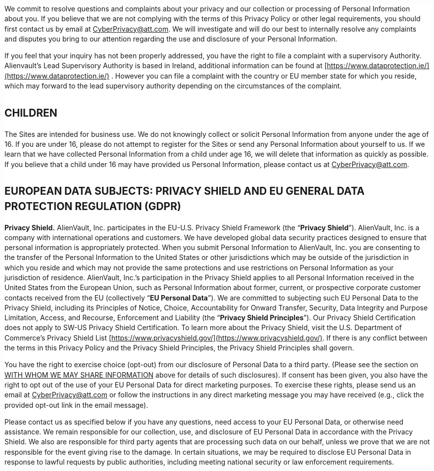 We commit to resolve questions and complaints about your privacy and our collection or processing of Personal Information about you. If you believe that we are not complying with the terms of this Privacy Policy or other legal requirements, you should first contact us by email at [CyberPrivacy@att.com](mailto:g04157@att.com). We will investigate and will do our best to internally resolve any complaints and disputes you bring to our attention regarding the use and disclosure of your Personal Information.

If you feel that your inquiry has not been properly addressed, you have the right to file a complaint with a supervisory Authority. Alienvault’s Lead Supervisory Authority is based in Ireland, additional information can be found at [https://www.dataprotection.ie/](https://www.dataprotection.ie/) . However you can file a complaint with the country or EU member state for which you reside, which may forward to the lead supervisory authority depending on the circumstances of the complaint.

CHILDREN
--------

The Sites are intended for business use. We do not knowingly collect or solicit Personal Information from anyone under the age of 16. If you are under 16, please do not attempt to register for the Sites or send any Personal Information about yourself to us. If we learn that we have collected Personal Information from a child under age 16, we will delete that information as quickly as possible. If you believe that a child under 16 may have provided us Personal Information, please contact us at [CyberPrivacy@att.com](mailto:g04157@att.com).

EUROPEAN DATA SUBJECTS: PRIVACY SHIELD AND EU GENERAL DATA PROTECTION REGULATION (GDPR)
---------------------------------------------------------------------------------------

**Privacy Shield.** AlienVault, Inc. participates in the EU-U.S. Privacy Shield Framework (the “**Privacy Shield**”). AlienVault, Inc. is a company with international operations and customers. We have developed global data security practices designed to ensure that personal information is appropriately protected. When you submit Personal Information to AlienVault, Inc. you are consenting to the transfer of the Personal Information to the United States or other jurisdictions which may be outside of the jurisdiction in which you reside and which may not provide the same protections and use restrictions on Personal Information as your jurisdiction of residence. AlienVault, Inc.’s participation in the Privacy Shield applies to all Personal Information received in the United States from the European Union, such as Personal Information about former, current, or prospective corporate customer contacts received from the EU (collectively “**EU Personal Data**”). We are committed to subjecting such EU Personal Data to the Privacy Shield, including its Principles of Notice, Choice, Accountability for Onward Transfer, Security, Data Integrity and Purpose Limitation, Access, and Recourse, Enforcement and Liability (the “**Privacy Shield Principles**”). Our Privacy Shield Certification does not apply to SW-US Privacy Shield Certification. To learn more about the Privacy Shield, visit the U.S. Department of Commerce’s Privacy Shield List [https://www.privacyshield.gov/](https://www.privacyshield.gov/). If there is any conflict between the terms in this Privacy Policy and the Privacy Shield Principles, the Privacy Shield Principles shall govern.

You have the right to exercise choice (opt-out) from our disclosure of Personal Data to a third party. (Please see the section on [WITH WHOM WE MAY SHARE INFORMATION](#Shareinformation) above for details of such disclosures). If consent has been given, you also have the right to opt out of the use of your EU Personal Data for direct marketing purposes. To exercise these rights, please send us an email at [CyberPrivacy@att.com](mailto:g04157@att.com) or follow the instructions in any direct marketing message you may have received (e.g., click the provided opt-out link in the email message).

Please contact us as specified below if you have any questions, need access to your EU Personal Data, or otherwise need assistance. We remain responsible for our collection, use, and disclosure of EU Personal Data in accordance with the Privacy Shield. We also are responsible for third party agents that are processing such data on our behalf, unless we prove that we are not responsible for the event giving rise to the damage. In certain situations, we may be required to disclose EU Personal Data in response to lawful requests by public authorities, including meeting national security or law enforcement requirements.
